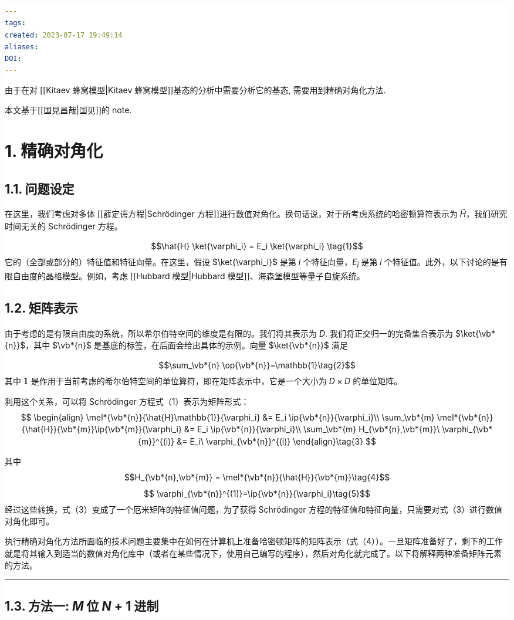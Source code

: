 ```yaml
---
tags: 
created: 2023-07-17 19:49:14
aliases: 
DOI:
---
```


由于在对 [[Kitaev 蜂窝模型|Kitaev 蜂窝模型]]基态的分析中需要分析它的基态, 需要用到精确对角化方法. 

本文基于[[国見昌哉|国见]]的 note.

# 1. 精确对角化

## 1.1. 问题设定

在这里，我们考虑对多体 [[薛定谔方程|Schrödinger 方程]]进行数值对角化。换句话说，对于所考虑系统的哈密顿算符表示为 $\hat{H}$，我们研究时间无关的 Schrödinger 方程。

$$\hat{H} \ket{\varphi_i} = E_i \ket{\varphi_i} \tag{1}$$
它的（全部或部分的）特征值和特征向量。在这里，假设 $\ket{\varphi_i}$ 是第 $i$ 个特征向量，$E_i$ 是第 $i$ 个特征值。此外，以下讨论的是有限自由度的晶格模型。例如，考虑 [[Hubbard 模型|Hubbard 模型]]、海森堡模型等量子自旋系统。

## 1.2. 矩阵表示

由于考虑的是有限自由度的系统，所以希尔伯特空间的维度是有限的。我们将其表示为 $D$. 我们将正交归一的完备集合表示为 $\ket{\vb*{n}}$，其中 $\vb*{n}$ 是基底的标签，在后面会给出具体的示例。向量 $\ket{\vb*{n}}$ 满足

$$\sum_\vb*{n} \op{\vb*{n}}=\mathbb{1}\tag{2}$$
其中 $\mathbb{1}$ 是作用于当前考虑的希尔伯特空间的单位算符，即在矩阵表示中，它是一个大小为 $D×D$ 的单位矩阵。

利用这个关系，可以将 Schrödinger 方程式（1）表示为矩阵形式：
$$
\begin{align}
\mel*{\vb*{n}}{\hat{H}\mathbb{1}}{\varphi_i} &= E_i \ip{\vb*{n}}{\varphi_i}\\
\sum_\vb*{m} \mel*{\vb*{n}}{\hat{H}}{\vb*{m}}\ip{\vb*{m}}{\varphi_i} &= E_i \ip{\vb*{n}}{\varphi_i}\\
\sum_\vb*{m} H_{\vb*{n},\vb*{m}}\ \varphi_{\vb*{m}}^{(i)} &= E_i\ \varphi_{\vb*{n}}^{(i)}
\end{align}\tag{3}
$$

其中
$$H_{\vb*{n},\vb*{m}} = \mel*{\vb*{n}}{\hat{H}}{\vb*{m}}\tag{4}$$
$$ \varphi_{\vb*{n}}^{(1)}=\ip{\vb*{n}}{\varphi_i}\tag{5}$$
经过这些转换，式（3）变成了一个厄米矩阵的特征值问题，为了获得 Schrödinger 方程的特征值和特征向量，只需要对式（3）进行数值对角化即可。

执行精确对角化方法所面临的技术问题主要集中在如何在计算机上准备哈密顿矩阵的矩阵表示（式（4））。一旦矩阵准备好了，剩下的工作就是将其输入到适当的数值对角化库中（或者在某些情况下，使用自己编写的程序），然后对角化就完成了。以下将解释两种准备矩阵元素的方法。

---
## 1.3. 方法一: $M$ 位 $N+1$ 进制


[^1]: A. W. Sandvik, in Lectures on the Physics of Strongly Correlated Systems XIV: Fourteenth Training Course in the Physics of Strongly Correlated Systems, edited by A. Avella and F. Mancini, AIP Conf. Proc. No. 1297, (AIP, New York, 2010), p 135.
[^2]: J. M. Zhang and R. X. Dong, Eur. J. Phys. 31, 591 (2010). [[精确对角化：以 Bose-Hubbard 模型作为例子]]
[^3]: A. I. Streltsov, O. E. Alon, and L. S. Cederbaum, Phys. Rev. A 81, 022124 (2010). [[Fock 空间玻色, 费米算符的一般映射]]
[^4]: J.-H. Jung and J. D. Noh, J. Korean Phys. Soc. 76, 670 (2020). [[量子热化的精确对角化指南]]
[^5]: M. Hochbruck and C. Lubich, SIAM J. NUMER. ANAL. 34, 1911 (1997).
[^6]: S. Paeckel, T. Köhler, A. Swoboda, S. R. Manmana, U. Schollwöck, and C. Hubig, Ann. Phys. (N. Y.) 411, 167998 (2019).